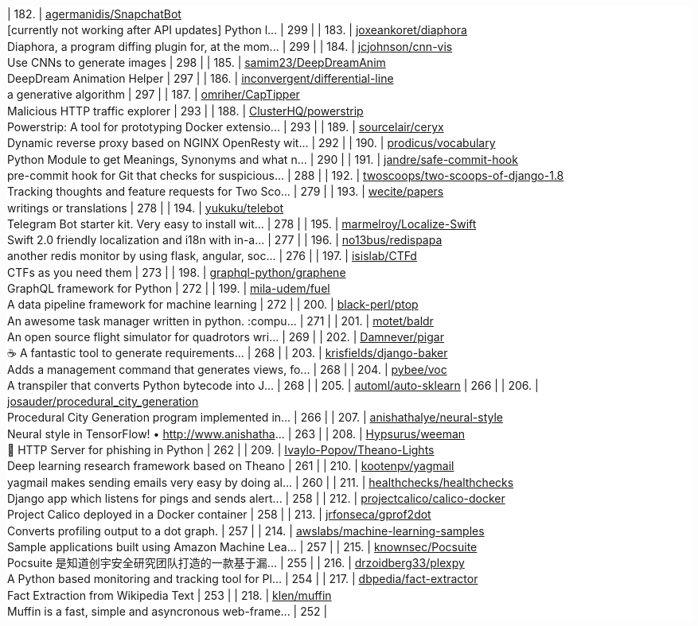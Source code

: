 | 182. | [agermanidis/SnapchatBot](https://github.com/agermanidis/SnapchatBot) <br/>[currently not working after API updates] Python l... | 299 |
| 183. | [joxeankoret/diaphora](https://github.com/joxeankoret/diaphora) <br/>Diaphora, a program diffing plugin for, at the mom... | 299 |
| 184. | [jcjohnson/cnn-vis](https://github.com/jcjohnson/cnn-vis) <br/>Use CNNs to generate images | 298 |
| 185. | [samim23/DeepDreamAnim](https://github.com/samim23/DeepDreamAnim) <br/>DeepDream Animation Helper | 297 |
| 186. | [inconvergent/differential-line](https://github.com/inconvergent/differential-line) <br/>a generative algorithm | 297 |
| 187. | [omriher/CapTipper](https://github.com/omriher/CapTipper) <br/>Malicious HTTP traffic explorer | 293 |
| 188. | [ClusterHQ/powerstrip](https://github.com/ClusterHQ/powerstrip) <br/>Powerstrip: A tool for prototyping Docker extensio... | 293 |
| 189. | [sourcelair/ceryx](https://github.com/sourcelair/ceryx) <br/>Dynamic reverse proxy based on NGINX OpenResty wit... | 292 |
| 190. | [prodicus/vocabulary](https://github.com/prodicus/vocabulary) <br/>Python Module to get Meanings, Synonyms and what n... | 290 |
| 191. | [jandre/safe-commit-hook](https://github.com/jandre/safe-commit-hook) <br/>pre-commit hook for Git that checks for suspicious... | 288 |
| 192. | [twoscoops/two-scoops-of-django-1.8](https://github.com/twoscoops/two-scoops-of-django-1.8) <br/>Tracking thoughts and feature requests for Two Sco... | 279 |
| 193. | [wecite/papers](https://github.com/wecite/papers) <br/>writings or translations | 278 |
| 194. | [yukuku/telebot](https://github.com/yukuku/telebot) <br/>Telegram Bot starter kit. Very easy to install wit... | 278 |
| 195. | [marmelroy/Localize-Swift](https://github.com/marmelroy/Localize-Swift) <br/>Swift 2.0 friendly localization and i18n with in-a... | 277 |
| 196. | [no13bus/redispapa](https://github.com/no13bus/redispapa) <br/>another redis monitor by using flask, angular, soc... | 276 |
| 197. | [isislab/CTFd](https://github.com/isislab/CTFd) <br/>CTFs as you need them | 273 |
| 198. | [graphql-python/graphene](https://github.com/graphql-python/graphene) <br/>GraphQL framework for Python | 272 |
| 199. | [mila-udem/fuel](https://github.com/mila-udem/fuel) <br/>A data pipeline framework for machine learning | 272 |
| 200. | [black-perl/ptop](https://github.com/black-perl/ptop) <br/>An awesome task manager written in python.  :compu... | 271 |
| 201. | [motet/baldr](https://github.com/motet/baldr) <br/>An open source flight simulator for quadrotors wri... | 269 |
| 202. | [Damnever/pigar](https://github.com/Damnever/pigar) <br/>:coffee: A fantastic tool to generate requirements... | 268 |
| 203. | [krisfields/django-baker](https://github.com/krisfields/django-baker) <br/>Adds a management command that generates views, fo... | 268 |
| 204. | [pybee/voc](https://github.com/pybee/voc) <br/> A transpiler that converts Python bytecode into J... | 268 |
| 205. | [automl/auto-sklearn](https://github.com/automl/auto-sklearn)  | 266 |
| 206. | [josauder/procedural_city_generation](https://github.com/josauder/procedural_city_generation) <br/>Procedural City Generation program implemented in... | 266 |
| 207. | [anishathalye/neural-style](https://github.com/anishathalye/neural-style) <br/>Neural style in TensorFlow! • http://www.anishatha... | 263 |
| 208. | [Hypsurus/weeman](https://github.com/Hypsurus/weeman) <br/>:tropical_fish: HTTP Server for phishing in Python | 262 |
| 209. | [Ivaylo-Popov/Theano-Lights](https://github.com/Ivaylo-Popov/Theano-Lights) <br/>Deep learning research framework based on Theano | 261 |
| 210. | [kootenpv/yagmail](https://github.com/kootenpv/yagmail) <br/>yagmail makes sending emails very easy by doing al... | 260 |
| 211. | [healthchecks/healthchecks](https://github.com/healthchecks/healthchecks) <br/>Django app which listens for pings and sends alert... | 258 |
| 212. | [projectcalico/calico-docker](https://github.com/projectcalico/calico-docker) <br/>Project Calico deployed in a Docker container | 258 |
| 213. | [jrfonseca/gprof2dot](https://github.com/jrfonseca/gprof2dot) <br/>Converts profiling output to a dot graph. | 257 |
| 214. | [awslabs/machine-learning-samples](https://github.com/awslabs/machine-learning-samples) <br/>Sample applications built using Amazon Machine Lea... | 257 |
| 215. | [knownsec/Pocsuite](https://github.com/knownsec/Pocsuite) <br/>Pocsuite 是知道创宇安全研究团队打造的一款基于漏... | 255 |
| 216. | [drzoidberg33/plexpy](https://github.com/drzoidberg33/plexpy) <br/>A Python based monitoring and tracking tool for Pl... | 254 |
| 217. | [dbpedia/fact-extractor](https://github.com/dbpedia/fact-extractor) <br/>Fact Extraction from Wikipedia Text | 253 |
| 218. | [klen/muffin](https://github.com/klen/muffin) <br/>Muffin is a fast, simple and asyncronous web-frame... | 252 |